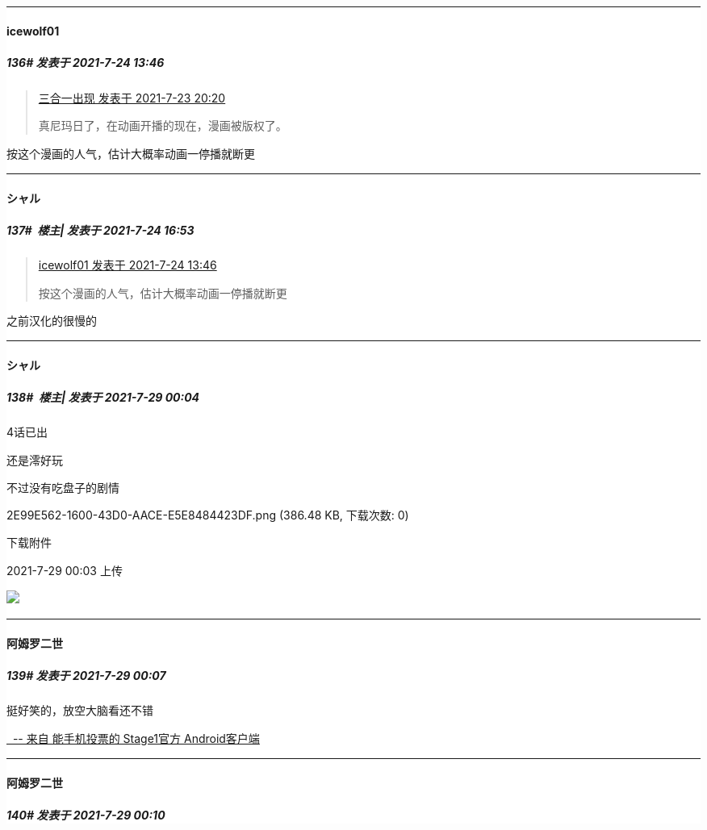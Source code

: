 *****

####  icewolf01  
##### 136#       发表于 2021-7-24 13:46

<blockquote><a href="httphttps://bbs.saraba1st.com/2b/forum.php?mod=redirect&amp;goto=findpost&amp;pid=52075455&amp;ptid=2013567" target="_blank">三合一出现 发表于 2021-7-23 20:20</a>

真尼玛日了，在动画开播的现在，漫画被版权了。</blockquote>
按这个漫画的人气，估计大概率动画一停播就断更

*****

####  シャル  
##### 137#         楼主| 发表于 2021-7-24 16:53

<blockquote><a href="httphttps://bbs.saraba1st.com/2b/forum.php?mod=redirect&amp;goto=findpost&amp;pid=52083707&amp;ptid=2013567" target="_blank">icewolf01 发表于 2021-7-24 13:46</a>

按这个漫画的人气，估计大概率动画一停播就断更</blockquote>
之前汉化的很慢的

*****

####  シャル  
##### 138#         楼主| 发表于 2021-7-29 00:04

4话已出

还是澪好玩

不过没有吃盘子的剧情

2E99E562-1600-43D0-AACE-E5E8484423DF.png
(386.48 KB, 下载次数: 0)

下载附件

2021-7-29 00:03 上传

<img src="https://img.saraba1st.com/forum/202107/29/000335cr99060i5gri0p3p.png" referrerpolicy="no-referrer">

*****

####  阿姆罗二世  
##### 139#       发表于 2021-7-29 00:07

挺好笑的，放空大脑看还不错

[  -- 来自 能手机投票的 Stage1官方 Android客户端](https://www.coolapk.com/apk/140634)

*****

####  阿姆罗二世  
##### 140#       发表于 2021-7-29 00:10
